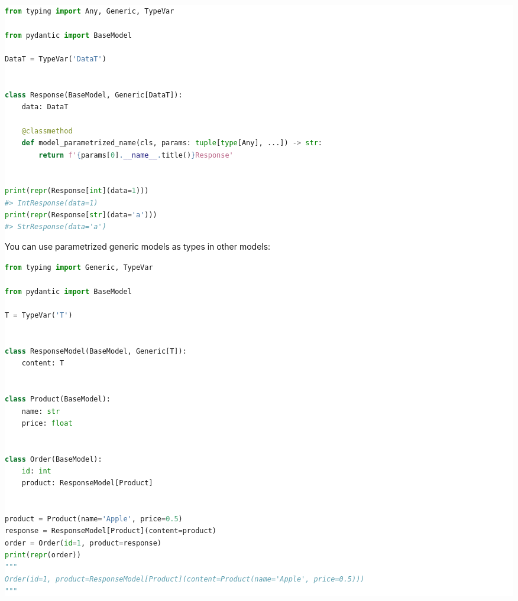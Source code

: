 ```python
from typing import Any, Generic, TypeVar

from pydantic import BaseModel

DataT = TypeVar('DataT')


class Response(BaseModel, Generic[DataT]):
    data: DataT

    @classmethod
    def model_parametrized_name(cls, params: tuple[type[Any], ...]) -> str:
        return f'{params[0].__name__.title()}Response'


print(repr(Response[int](data=1)))
#> IntResponse(data=1)
print(repr(Response[str](data='a')))
#> StrResponse(data='a')

```

You can use parametrized generic models as types in other models:

```python
from typing import Generic, TypeVar

from pydantic import BaseModel

T = TypeVar('T')


class ResponseModel(BaseModel, Generic[T]):
    content: T


class Product(BaseModel):
    name: str
    price: float


class Order(BaseModel):
    id: int
    product: ResponseModel[Product]


product = Product(name='Apple', price=0.5)
response = ResponseModel[Product](content=product)
order = Order(id=1, product=response)
print(repr(order))
"""
Order(id=1, product=ResponseModel[Product](content=Product(name='Apple', price=0.5)))
"""

```
